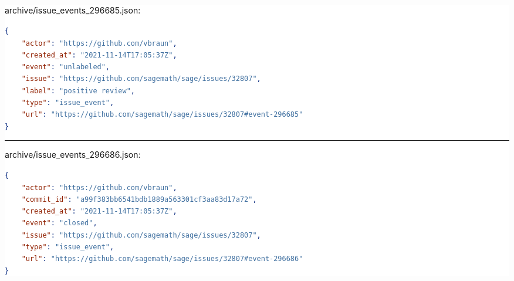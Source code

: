
archive/issue_events_296685.json:
```json
{
    "actor": "https://github.com/vbraun",
    "created_at": "2021-11-14T17:05:37Z",
    "event": "unlabeled",
    "issue": "https://github.com/sagemath/sage/issues/32807",
    "label": "positive review",
    "type": "issue_event",
    "url": "https://github.com/sagemath/sage/issues/32807#event-296685"
}
```



---

archive/issue_events_296686.json:
```json
{
    "actor": "https://github.com/vbraun",
    "commit_id": "a99f383bb6541bdb1889a563301cf3aa83d17a72",
    "created_at": "2021-11-14T17:05:37Z",
    "event": "closed",
    "issue": "https://github.com/sagemath/sage/issues/32807",
    "type": "issue_event",
    "url": "https://github.com/sagemath/sage/issues/32807#event-296686"
}
```
